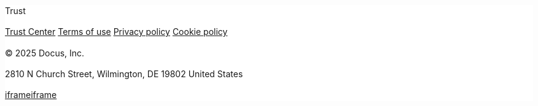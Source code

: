 Trust

[Trust Center](https://trust.docus.ai/) [Terms of use](https://docus.ai/terms-of-use) [Privacy policy](https://docus.ai/privacy-policy) [Cookie policy](https://docus.ai/cookie-policy)

© 2025 Docus, Inc.

2810 N Church Street, Wilmington, DE 19802 United States

[iframe](https://td.doubleclick.net/td/ga/rul?tid=G-C1NR4HEC74&gacid=1218416733.1741384456&gtm=45je5362v874030715z8849365654za200zb849365654&dma=0&gcs=G1--&gcd=13l3l3R3l5l1&npa=0&pscdl=noapi&aip=1&fledge=1&frm=0&tag_exp=102067808~102308675~102482433~102539968~102587591~102640600~102717422~102788824~102814060&z=838811928)[iframe](https://td.doubleclick.net/td/rul/11076298198?random=1741384455871&cv=11&fst=1741384455871&fmt=3&bg=ffffff&guid=ON&async=1&gtm=45je5362v874030715z8849365654za200zb849365654&gcd=13l3l3R3l5l1&dma=0&tag_exp=102067808~102308675~102482433~102539968~102587591~102640600~102717422~102788824~102814060&u_w=1280&u_h=1024&url=https%3A%2F%2Fdocus.ai%2Fsymptoms-guide%2Fbenefits-prenatal-vitamins-not-pregnant&hn=www.googleadservices.com&frm=0&tiba=Benefits%20and%20Risks%20of%20Prenatal%20Vitamins%20While%20Not%20Pregnant&npa=0&pscdl=noapi&auid=744718987.1741384456&uaa=&uab=&uafvl=&uamb=0&uam=&uap=&uapv=&uaw=0&fledge=1&data=event%3Dgtag.config)